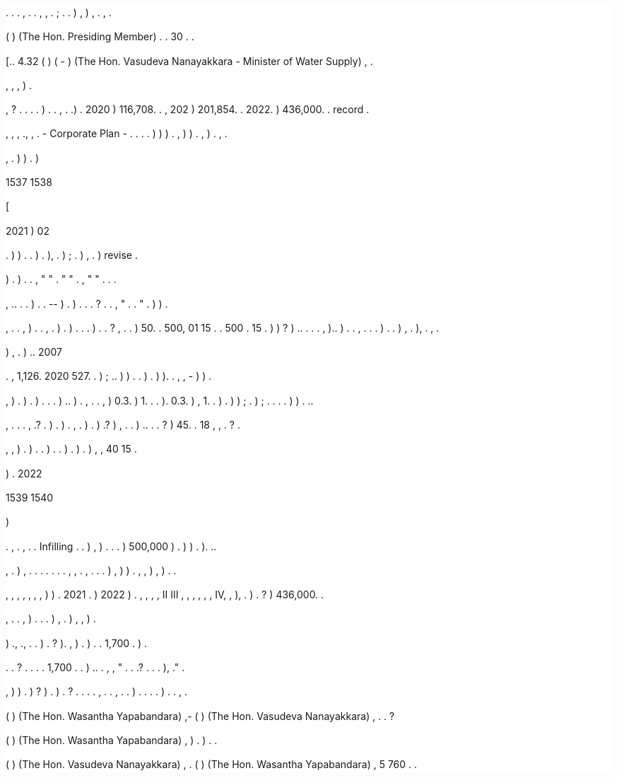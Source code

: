 . . . , . . , , . ; . . ) , ) , . , .

( ) (The Hon. Presiding Member) . . 30 . .

[.. 4.32 ( ) ( - ) (The Hon. Vasudeva Nanayakkara - Minister of Water Supply) , .

, , , ) .

, ? . . . . ) . . , . .) . 2020 ) 116,708. . , 202 ) 201,854. . 2022. ) 436,000. . record .

, , , ., , . - Corporate Plan - . . . . ) ) ) . , ) ) . , ) . , .

, . ) ) . )

1537 1538

[

2021 ) 02

. ) ) . . ) . ), . ) ; . ) , . ) revise .

) . ) . . , " " . " " . , " " . . .

, .. . . ) . . -- ) . ) . . . ? . . , " . . " . ) ) .

, . . , ) . . , . ) . ) . . . ) . . ? , . . ) 50. . 500, 01 15 . . 500 . 15 . ) ) ? ) .. . . . , ).. ) . . , . . . ) . . ) , . ), . , .

) , . ) .. 2007

. , 1,126. 2020 527. . ) ; .. ) ) . . ) . ) ). . , , - ) ) .

, ) . ) . ) . . . ) .. ) . , . . , ) 0.3. ) 1. . . ). 0.3. ) , 1. . ) . ) ) ; . ) ; . . . . ) ) . ..

, . . . , .? . ) . ) . , . ) . ) .? ) , . . ) .. . . ? ) 45. . 18 , , . ? .

, , ) . ) . . ) . . ) . ) . ) , , 40 15 .

) . 2022

1539 1540

)

. , . , . . Infilling . . ) , ) . . . ) 500,000 ) . ) ) . ). ..

, . ) , . . . . . . . , , . , . . . ) , ) ) . , , ) , ) . .

, , , , , , , ) ) . 2021 . ) 2022 ) . , , , , II III , , , , , , IV, , ), . ) . ? ) 436,000. .

, . . , ) . . . ) , . ) , , ) .

) ., ., . . ) . ? ). , ) . ) . . 1,700 . ) .

. . ? . . . . 1,700 . . ) .. . , , " . . .? . . . ), ." .

, ) ) . ) ? ) . ) . ? . . . . , . . , . . ) . . . . ) . . , .

( ) (The Hon. Wasantha Yapabandara) ,- ( ) (The Hon. Vasudeva Nanayakkara) , . . ?

( ) (The Hon. Wasantha Yapabandara) , ) . ) . .

( ) (The Hon. Vasudeva Nanayakkara) , . ( ) (The Hon. Wasantha Yapabandara) , 5 760 . .
